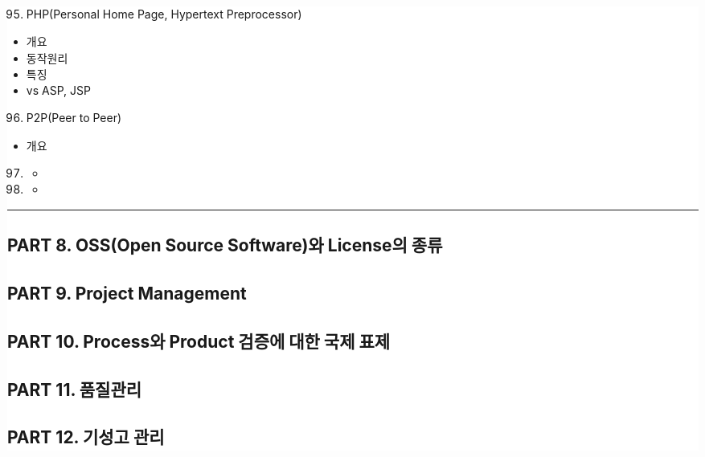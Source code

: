 95. PHP(Personal Home Page, Hypertext Preprocessor)
- 개요
- 동작원리
- 특징
- vs ASP, JSP
96. P2P(Peer to Peer)
- 개요

97. -
98. -

---

## PART 8. OSS(Open Source Software)와 License의 종류

## PART 9. Project Management

## PART 10. Process와 Product 검증에 대한 국제 표제

## PART 11. 품질관리

## PART 12. 기성고 관리